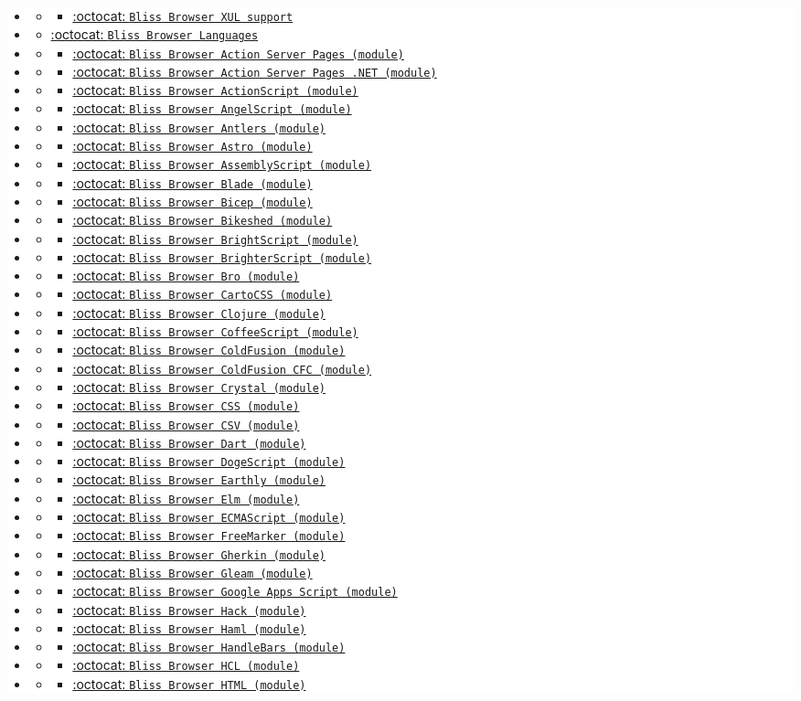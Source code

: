 - - - [:octocat: `Bliss Browser XUL support`](https://github.com/seanpm2001/Bliss_Browser_XUL_Support/)
- - [:octocat: `Bliss Browser Languages`](https://github.com/seanpm2001/Bliss_Browser_Languages/)
- - - [:octocat: `Bliss Browser Action Server Pages (module)`](https://github.com/seanpm2001/Bliss_Browser_ActionServerPages/)
- - - [:octocat: `Bliss Browser Action Server Pages .NET (module)`](https://github.com/seanpm2001/Bliss_Browser_ActionServerPagesDotNET/)
- - - [:octocat: `Bliss Browser ActionScript (module)`](https://github.com/seanpm2001/Bliss_Browser_ActionScript/)
- - - [:octocat: `Bliss Browser AngelScript (module)`](https://github.com/seanpm2001/Bliss_Browser_AngelScript/)
- - - [:octocat: `Bliss Browser Antlers (module)`](https://github.com/seanpm2001/Bliss_Browser_Antlers/)
- - - [:octocat: `Bliss Browser Astro (module)`](https://github.com/seanpm2001/Bliss_Browser_Astro/)
- - - [:octocat: `Bliss Browser AssemblyScript (module)`](https://github.com/seanpm2001/Bliss_Browser_AssemblyScript/)
- - - [:octocat: `Bliss Browser Blade (module)`](https://github.com/seanpm2001/Bliss_Browser_Blade/)
- - - [:octocat: `Bliss Browser Bicep (module)`](https://github.com/seanpm2001/Bliss_Browser_Bicep/)
- - - [:octocat: `Bliss Browser Bikeshed (module)`](https://github.com/seanpm2001/Bliss_Browser_Bikeshed/)
- - - [:octocat: `Bliss Browser BrightScript (module)`](https://github.com/seanpm2001/Bliss_Browser_BrightScript/)
- - - [:octocat: `Bliss Browser BrighterScript (module)`](https://github.com/seanpm2001/Bliss_Browser_BrighterScript/)
- - - [:octocat: `Bliss Browser Bro (module)`](https://github.com/seanpm2001/Bliss_Browser_Bro/)
- - - [:octocat: `Bliss Browser CartoCSS (module)`](https://github.com/seanpm2001/Bliss_Browser_CartoCSS/)
- - - [:octocat: `Bliss Browser Clojure (module)`](https://github.com/seanpm2001/Bliss_Browser_Clojure/)
- - - [:octocat: `Bliss Browser CoffeeScript (module)`](https://github.com/seanpm2001/Bliss_Browser_CoffeeScript/)
- - - [:octocat: `Bliss Browser ColdFusion (module)`](https://github.com/seanpm2001/Bliss_Browser_ColdFusion/)
- - - [:octocat: `Bliss Browser ColdFusion CFC (module)`](https://github.com/seanpm2001/Bliss_Browser_ColdFusion-CFC/)
- - - [:octocat: `Bliss Browser Crystal (module)`](https://github.com/seanpm2001/Bliss_Browser_Crystal/)
- - - [:octocat: `Bliss Browser CSS (module)`](https://github.com/seanpm2001/Bliss_Browser_CSS/)
- - - [:octocat: `Bliss Browser CSV (module)`](https://github.com/seanpm2001/Bliss_Browser_CSV/)
- - - [:octocat: `Bliss Browser Dart (module)`](https://github.com/seanpm2001/Bliss_Browser_Dart/)
- - - [:octocat: `Bliss Browser DogeScript (module)`](https://github.com/seanpm2001/Bliss_Browser_DogeScript/)
- - - [:octocat: `Bliss Browser Earthly (module)`](https://github.com/seanpm2001/Bliss_Browser_Earthly/)
- - - [:octocat: `Bliss Browser Elm (module)`](https://github.com/seanpm2001/Bliss_Browser_Elm/)
- - - [:octocat: `Bliss Browser ECMAScript (module)`](https://github.com/seanpm2001/Bliss_Browser_ECMAScript/)
- - - [:octocat: `Bliss Browser FreeMarker (module)`](https://github.com/seanpm2001/Bliss_Browser_FreeMarker/)
- - - [:octocat: `Bliss Browser Gherkin (module)`](https://github.com/seanpm2001/Bliss_Browser_Gherkin/)
- - - [:octocat: `Bliss Browser Gleam (module)`](https://github.com/seanpm2001/Bliss_Browser_Gleam/)
- - - [:octocat: `Bliss Browser Google Apps Script (module)`](https://github.com/seanpm2001/Bliss_Browser_Google-Apps-Script/)
- - - [:octocat: `Bliss Browser Hack (module)`](https://github.com/seanpm2001/Bliss_Browser_Hack/)
- - - [:octocat: `Bliss Browser Haml (module)`](https://github.com/seanpm2001/Bliss_Browser_HAML/)
- - - [:octocat: `Bliss Browser HandleBars (module)`](https://github.com/seanpm2001/Bliss_Browser_Handlebars/)
- - - [:octocat: `Bliss Browser HCL (module)`](https://github.com/seanpm2001/Bliss_Browser_HCL/)
- - - [:octocat: `Bliss Browser HTML (module)`](https://github.com/seanpm2001/Bliss_Browser_HTML/)